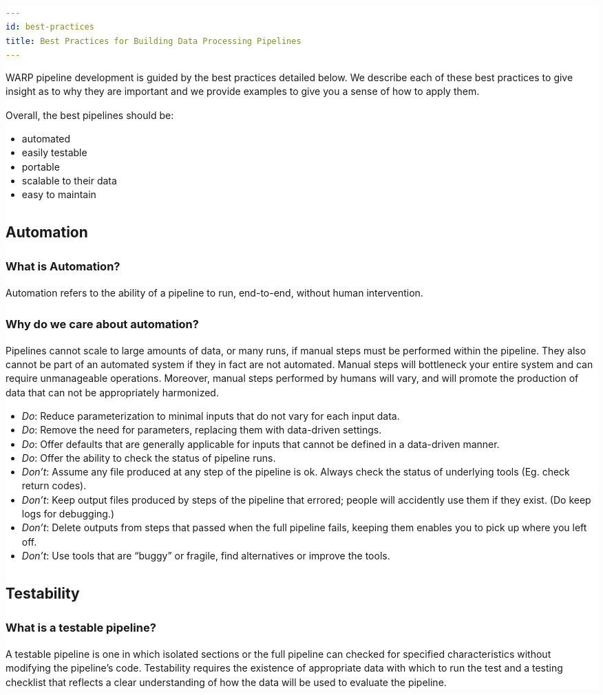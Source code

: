 ```yaml
---
id: best-practices
title: Best Practices for Building Data Processing Pipelines
---
```


WARP pipeline development is guided by the best practices detailed below. We describe each of these best practices to give insight as to why they are important and we provide examples to give you a sense of how to apply them.

Overall, the best pipelines should be:

- automated
- easily testable
- portable
- scalable to their data
- easy to maintain

## Automation

### What is Automation?

Automation refers to the ability of a pipeline to run, end-to-end, without human intervention.

### Why do we care about automation?

Pipelines cannot scale to large amounts of data, or many runs, if manual steps must be performed within the pipeline. They also cannot be part of an automated system if they in fact are not automated. Manual steps will bottleneck your entire system and can require unmanageable operations. Moreover, manual steps performed by humans will vary, and will promote the production of data that can not be appropriately harmonized.

- _Do_: Reduce parameterization to minimal inputs that do not vary for each input data.
- _Do_: Remove the need for parameters, replacing them with data-driven settings.
- _Do_: Offer defaults that are generally applicable for inputs that cannot be defined in a data-driven manner.
- _Do_: Offer the ability to check the status of pipeline runs.
- _Don’t_: Assume any file produced at any step of the pipeline is ok. Always check the status of underlying tools (Eg. check return codes).
- _Don’t_: Keep output files produced by steps of the pipeline that errored; people will accidently use them if they exist. (Do keep logs for debugging.)
- _Don’t_: Delete outputs from steps that passed when the full pipeline fails, keeping them enables you to pick up where you left off.
- _Don’t_: Use tools that are “buggy” or fragile, find alternatives or improve the tools.

## Testability

### What is a testable pipeline?

A testable pipeline is one in which isolated sections or the full pipeline can checked for specified characteristics without modifying the pipeline’s code. Testability requires the existence of appropriate data with which to run the test and a testing checklist that reflects a clear understanding of how the data will be used to evaluate the pipeline.
